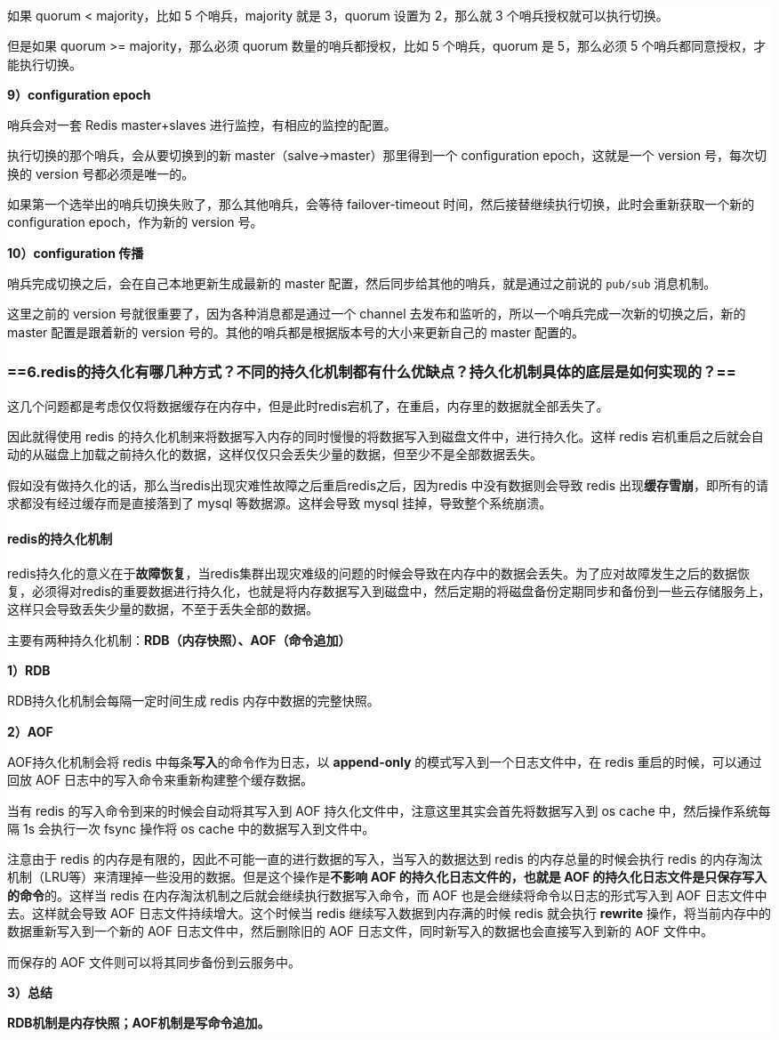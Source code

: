 如果 quorum < majority，比如 5 个哨兵，majority 就是 3，quorum 设置为 2，那么就 3 个哨兵授权就可以执行切换。

但是如果 quorum >= majority，那么必须 quorum 数量的哨兵都授权，比如 5 个哨兵，quorum 是 5，那么必须 5 个哨兵都同意授权，才能执行切换。

**9）configuration epoch**

哨兵会对一套 Redis master+slaves 进行监控，有相应的监控的配置。

执行切换的那个哨兵，会从要切换到的新 master（salve->master）那里得到一个 configuration epoch，这就是一个 version 号，每次切换的 version 号都必须是唯一的。

如果第一个选举出的哨兵切换失败了，那么其他哨兵，会等待 failover-timeout 时间，然后接替继续执行切换，此时会重新获取一个新的 configuration epoch，作为新的 version 号。

**10）configuration 传播**

哨兵完成切换之后，会在自己本地更新生成最新的 master 配置，然后同步给其他的哨兵，就是通过之前说的 `pub/sub` 消息机制。

这里之前的 version 号就很重要了，因为各种消息都是通过一个 channel 去发布和监听的，所以一个哨兵完成一次新的切换之后，新的 master 配置是跟着新的 version 号的。其他的哨兵都是根据版本号的大小来更新自己的 master 配置的。

### ==6.redis的持久化有哪几种方式？不同的持久化机制都有什么优缺点？持久化机制具体的底层是如何实现的？==

这几个问题都是考虑仅仅将数据缓存在内存中，但是此时redis宕机了，在重启，内存里的数据就全部丢失了。

因此就得使用 redis 的持久化机制来将数据写入内存的同时慢慢的将数据写入到磁盘文件中，进行持久化。这样 redis 宕机重启之后就会自动的从磁盘上加载之前持久化的数据，这样仅仅只会丢失少量的数据，但至少不是全部数据丢失。

假如没有做持久化的话，那么当redis出现灾难性故障之后重启redis之后，因为redis 中没有数据则会导致 redis 出现**缓存雪崩**，即所有的请求都没有经过缓存而是直接落到了 mysql 等数据源。这样会导致 mysql 挂掉，导致整个系统崩溃。

#### redis的持久化机制

redis持久化的意义在于**故障恢复**，当redis集群出现灾难级的问题的时候会导致在内存中的数据会丢失。为了应对故障发生之后的数据恢复，必须得对redis的重要数据进行持久化，也就是将内存数据写入到磁盘中，然后定期的将磁盘备份定期同步和备份到一些云存储服务上，这样只会导致丢失少量的数据，不至于丢失全部的数据。

主要有两种持久化机制：**RDB（内存快照）、AOF（命令追加）**

**1）RDB**

RDB持久化机制会每隔一定时间生成 redis 内存中数据的完整快照。

**2）AOF**

AOF持久化机制会将 redis 中每条**写入**的命令作为日志，以 **append-only** 的模式写入到一个日志文件中，在 redis 重启的时候，可以通过回放 AOF 日志中的写入命令来重新构建整个缓存数据。

当有 redis 的写入命令到来的时候会自动将其写入到 AOF 持久化文件中，注意这里其实会首先将数据写入到 os cache 中，然后操作系统每隔 1s 会执行一次 fsync 操作将 os cache 中的数据写入到文件中。

注意由于 redis 的内存是有限的，因此不可能一直的进行数据的写入，当写入的数据达到 redis 的内存总量的时候会执行 redis 的内存淘汰机制（LRU等）来清理掉一些没用的数据。但是这个操作是**不影响 **AOF 的持久化日志文件的，也就是 AOF 的持久化日志文件是**只保存写入的命令**的。这样当 redis 在内存淘汰机制之后就会继续执行数据写入命令，而 AOF 也是会继续将命令以日志的形式写入到 AOF 日志文件中去。这样就会导致 AOF 日志文件持续增大。这个时候当 redis 继续写入数据到内存满的时候 redis 就会执行 **rewrite** 操作，将当前内存中的数据重新写入到一个新的 AOF 日志文件中，然后删除旧的 AOF 日志文件，同时新写入的数据也会直接写入到新的 AOF 文件中。

而保存的 AOF 文件则可以将其同步备份到云服务中。

**3）总结**

**RDB机制是内存快照；AOF机制是写命令追加。**
